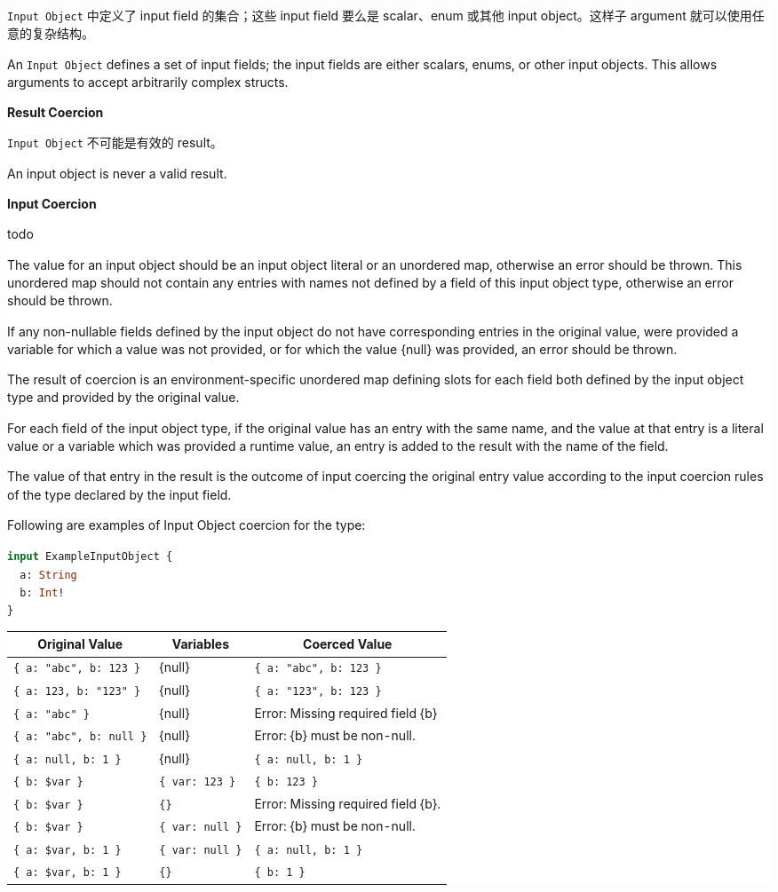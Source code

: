 `Input Object` 中定义了 input field 的集合；这些 input field 要么是 scalar、enum 或其他 input object。这样子 argument 就可以使用任意的复杂结构。

An `Input Object` defines a set of input fields; the input fields are either
scalars, enums, or other input objects. This allows arguments to accept
arbitrarily complex structs.

**Result Coercion**

`Input Object` 不可能是有效的 result。

An input object is never a valid result.

**Input Coercion**

todo

The value for an input object should be an input object literal or an unordered
map, otherwise an error should be thrown. This unordered map should not contain
any entries with names not defined by a field of this input object type,
otherwise an error should be thrown.

If any non-nullable fields defined by the input object do not have corresponding
entries in the original value, were provided a variable for which a value was
not provided, or for which the value {null} was provided, an error should
be thrown.

The result of coercion is an environment-specific unordered map defining slots
for each field both defined by the input object type and provided by the
original value.

For each field of the input object type, if the original value has an entry with
the same name, and the value at that entry is a literal value or a variable
which was provided a runtime value, an entry is added to the result with the
name of the field.

The value of that entry in the result is the outcome of input coercing the
original entry value according to the input coercion rules of the
type declared by the input field.    

Following are examples of Input Object coercion for the type:

```graphql
input ExampleInputObject {
  a: String
  b: Int!
}
```

Original Value          | Variables       | Coerced Value
----------------------- | --------------- | -----------------------------------
`{ a: "abc", b: 123 }`  | {null}          | `{ a: "abc", b: 123 }`
`{ a: 123, b: "123" }`  | {null}          | `{ a: "123", b: 123 }`
`{ a: "abc" }`          | {null}          | Error: Missing required field {b}
`{ a: "abc", b: null }` | {null}          | Error: {b} must be non-null.
`{ a: null, b: 1 }`     | {null}          | `{ a: null, b: 1 }`
`{ b: $var }`           | `{ var: 123 }`  | `{ b: 123 }`    
`{ b: $var }`           | `{}`            | Error: Missing required field {b}. 
`{ b: $var }`           | `{ var: null }` | Error: {b} must be non-null.
`{ a: $var, b: 1 }`     | `{ var: null }` | `{ a: null, b: 1 }`
`{ a: $var, b: 1 }`     | `{}`            | `{ b: 1 }`
